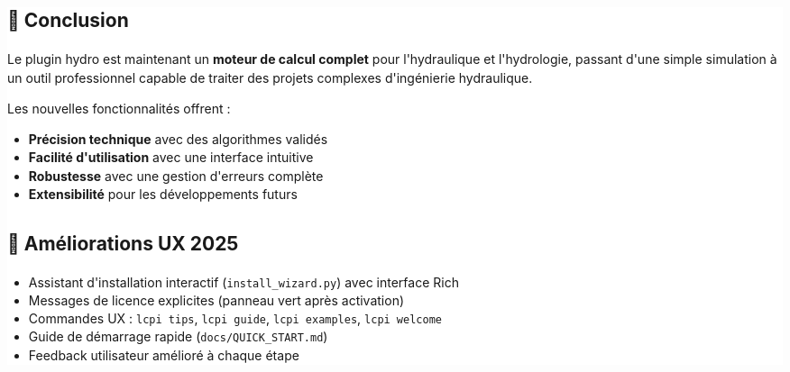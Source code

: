 ## 🎉 Conclusion

Le plugin hydro est maintenant un **moteur de calcul complet** pour l'hydraulique et l'hydrologie, passant d'une simple simulation à un outil professionnel capable de traiter des projets complexes d'ingénierie hydraulique.

Les nouvelles fonctionnalités offrent :
- **Précision technique** avec des algorithmes validés
- **Facilité d'utilisation** avec une interface intuitive
- **Robustesse** avec une gestion d'erreurs complète
- **Extensibilité** pour les développements futurs 

## 🚀 Améliorations UX 2025

- Assistant d'installation interactif (`install_wizard.py`) avec interface Rich
- Messages de licence explicites (panneau vert après activation)
- Commandes UX : `lcpi tips`, `lcpi guide`, `lcpi examples`, `lcpi welcome`
- Guide de démarrage rapide (`docs/QUICK_START.md`)
- Feedback utilisateur amélioré à chaque étape 